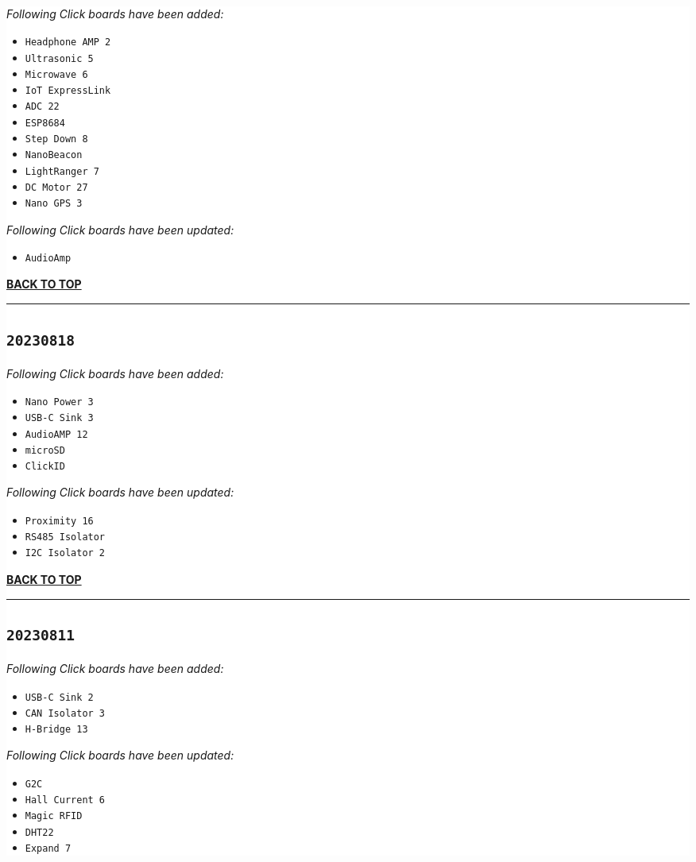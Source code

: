 *Following Click boards have been added:*

+ `Headphone AMP 2`
+ `Ultrasonic 5`
+ `Microwave 6`
+ `IoT ExpressLink`
+ `ADC 22`
+ `ESP8684`
+ `Step Down 8`
+ `NanoBeacon`
+ `LightRanger 7`
+ `DC Motor 27`
+ `Nano GPS 3`

*Following Click boards have been updated:*

+ `AudioAmp`

**[BACK TO TOP](#changelog)**

---

## `20230818`

*Following Click boards have been added:*

+ `Nano Power 3`
+ `USB-C Sink 3`
+ `AudioAMP 12`
+ `microSD`
+ `ClickID`

*Following Click boards have been updated:*

+ `Proximity 16`
+ `RS485 Isolator`
+ `I2C Isolator 2`

**[BACK TO TOP](#changelog)**

---

## `20230811`

*Following Click boards have been added:*

+ `USB-C Sink 2`
+ `CAN Isolator 3`
+ `H-Bridge 13`

*Following Click boards have been updated:*

+ `G2C`
+ `Hall Current 6`
+ `Magic RFID`
+ `DHT22`
+ `Expand 7`
